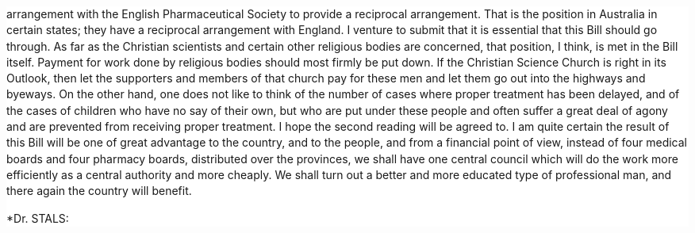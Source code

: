 arrangement with the English Pharmaceutical Society to provide a reciprocal arrangement. That is the position in Australia in certain states; they have a reciprocal arrangement with England. I venture to submit that it is essential that this Bill should go through. As far as the Christian scientists and certain other religious bodies are concerned, that position, I think, is met in the Bill itself. Payment for work done by religious bodies should most firmly be put down. If the Christian Science Church is right in its Outlook, then let the supporters and members of that church pay for these men and let them go out into the highways and byeways. On the other hand, one does not like to think of the number of cases where proper treatment has been delayed, and of the cases of children who have no say of their own, but who are put under these people and often suffer a great deal of agony and are prevented from receiving proper treatment. I hope the second reading will be agreed to. I am quite certain the result of this Bill will be one of great advantage to the country, and to the people, and from a financial point of view, instead of four medical boards and four pharmacy boards, distributed over the provinces, we shall have one central council which will do the work more efficiently as a central authority and more cheaply. We shall turn out a better and more educated type of professional man, and there again the country will benefit.</p>

</speech>

<speech by="#stals">

<from>*Dr. <person refersTo="hansard_za">STALS</person>:</from>
